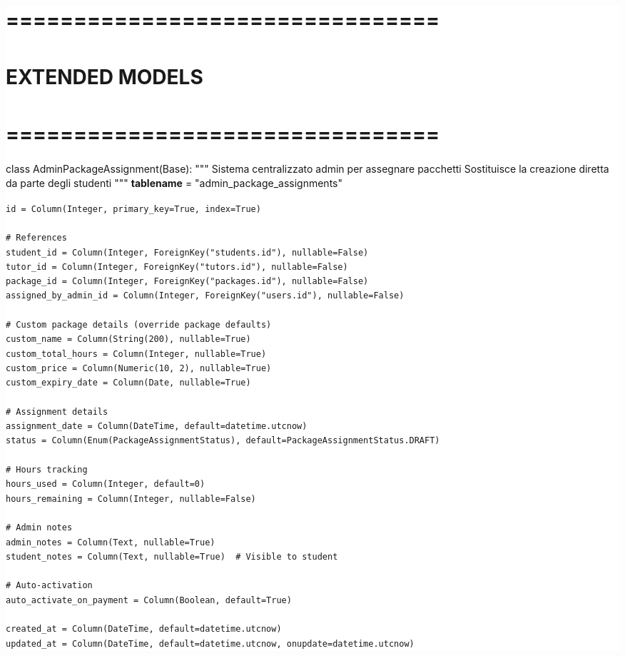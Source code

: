 # ================================
# EXTENDED MODELS
# ================================

class AdminPackageAssignment(Base):
    """
    Sistema centralizzato admin per assegnare pacchetti
    Sostituisce la creazione diretta da parte degli studenti
    """
    __tablename__ = "admin_package_assignments"
    
    id = Column(Integer, primary_key=True, index=True)
    
    # References
    student_id = Column(Integer, ForeignKey("students.id"), nullable=False)
    tutor_id = Column(Integer, ForeignKey("tutors.id"), nullable=False)  
    package_id = Column(Integer, ForeignKey("packages.id"), nullable=False)
    assigned_by_admin_id = Column(Integer, ForeignKey("users.id"), nullable=False)
    
    # Custom package details (override package defaults)
    custom_name = Column(String(200), nullable=True)
    custom_total_hours = Column(Integer, nullable=True)
    custom_price = Column(Numeric(10, 2), nullable=True)
    custom_expiry_date = Column(Date, nullable=True)
    
    # Assignment details
    assignment_date = Column(DateTime, default=datetime.utcnow)
    status = Column(Enum(PackageAssignmentStatus), default=PackageAssignmentStatus.DRAFT)
    
    # Hours tracking
    hours_used = Column(Integer, default=0)
    hours_remaining = Column(Integer, nullable=False)
    
    # Admin notes
    admin_notes = Column(Text, nullable=True)
    student_notes = Column(Text, nullable=True)  # Visible to student
    
    # Auto-activation
    auto_activate_on_payment = Column(Boolean, default=True)
    
    created_at = Column(DateTime, default=datetime.utcnow)
    updated_at = Column(DateTime, default=datetime.utcnow, onupdate=datetime.utcnow)
    
